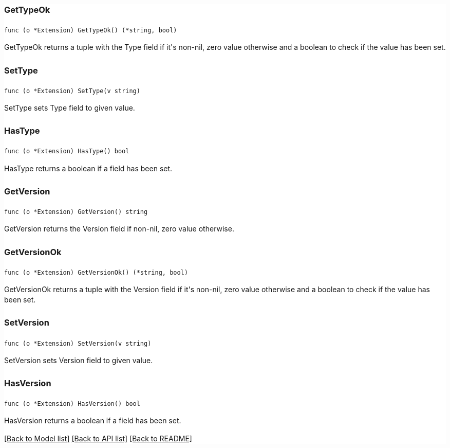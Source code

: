 ### GetTypeOk

`func (o *Extension) GetTypeOk() (*string, bool)`

GetTypeOk returns a tuple with the Type field if it's non-nil, zero value otherwise
and a boolean to check if the value has been set.

### SetType

`func (o *Extension) SetType(v string)`

SetType sets Type field to given value.

### HasType

`func (o *Extension) HasType() bool`

HasType returns a boolean if a field has been set.

### GetVersion

`func (o *Extension) GetVersion() string`

GetVersion returns the Version field if non-nil, zero value otherwise.

### GetVersionOk

`func (o *Extension) GetVersionOk() (*string, bool)`

GetVersionOk returns a tuple with the Version field if it's non-nil, zero value otherwise
and a boolean to check if the value has been set.

### SetVersion

`func (o *Extension) SetVersion(v string)`

SetVersion sets Version field to given value.

### HasVersion

`func (o *Extension) HasVersion() bool`

HasVersion returns a boolean if a field has been set.


[[Back to Model list]](../README.md#documentation-for-models) [[Back to API list]](../README.md#documentation-for-api-endpoints) [[Back to README]](../README.md)


